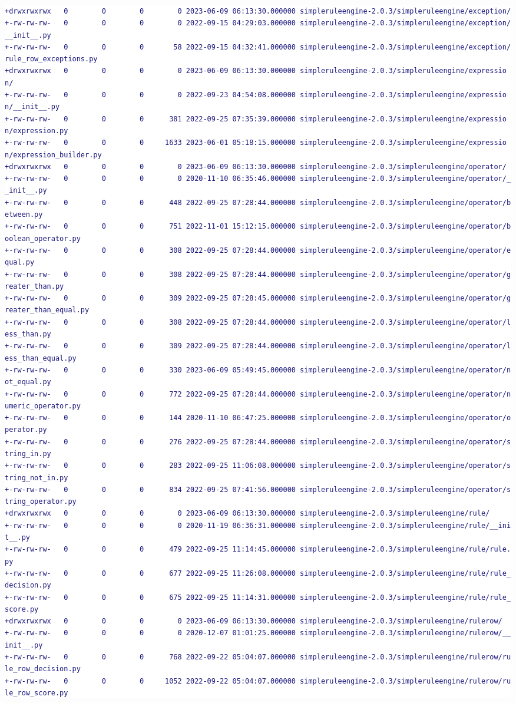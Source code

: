 ```diff
+drwxrwxrwx   0        0        0        0 2023-06-09 06:13:30.000000 simpleruleengine-2.0.3/simpleruleengine/exception/
+-rw-rw-rw-   0        0        0        0 2022-09-15 04:29:03.000000 simpleruleengine-2.0.3/simpleruleengine/exception/__init__.py
+-rw-rw-rw-   0        0        0       58 2022-09-15 04:32:41.000000 simpleruleengine-2.0.3/simpleruleengine/exception/rule_row_exceptions.py
+drwxrwxrwx   0        0        0        0 2023-06-09 06:13:30.000000 simpleruleengine-2.0.3/simpleruleengine/expression/
+-rw-rw-rw-   0        0        0        0 2022-09-23 04:54:08.000000 simpleruleengine-2.0.3/simpleruleengine/expression/__init__.py
+-rw-rw-rw-   0        0        0      381 2022-09-25 07:35:39.000000 simpleruleengine-2.0.3/simpleruleengine/expression/expression.py
+-rw-rw-rw-   0        0        0     1633 2023-06-01 05:18:15.000000 simpleruleengine-2.0.3/simpleruleengine/expression/expression_builder.py
+drwxrwxrwx   0        0        0        0 2023-06-09 06:13:30.000000 simpleruleengine-2.0.3/simpleruleengine/operator/
+-rw-rw-rw-   0        0        0        0 2020-11-10 06:35:46.000000 simpleruleengine-2.0.3/simpleruleengine/operator/__init__.py
+-rw-rw-rw-   0        0        0      448 2022-09-25 07:28:44.000000 simpleruleengine-2.0.3/simpleruleengine/operator/between.py
+-rw-rw-rw-   0        0        0      751 2022-11-01 15:12:15.000000 simpleruleengine-2.0.3/simpleruleengine/operator/boolean_operator.py
+-rw-rw-rw-   0        0        0      308 2022-09-25 07:28:44.000000 simpleruleengine-2.0.3/simpleruleengine/operator/equal.py
+-rw-rw-rw-   0        0        0      308 2022-09-25 07:28:44.000000 simpleruleengine-2.0.3/simpleruleengine/operator/greater_than.py
+-rw-rw-rw-   0        0        0      309 2022-09-25 07:28:45.000000 simpleruleengine-2.0.3/simpleruleengine/operator/greater_than_equal.py
+-rw-rw-rw-   0        0        0      308 2022-09-25 07:28:44.000000 simpleruleengine-2.0.3/simpleruleengine/operator/less_than.py
+-rw-rw-rw-   0        0        0      309 2022-09-25 07:28:44.000000 simpleruleengine-2.0.3/simpleruleengine/operator/less_than_equal.py
+-rw-rw-rw-   0        0        0      330 2023-06-09 05:49:45.000000 simpleruleengine-2.0.3/simpleruleengine/operator/not_equal.py
+-rw-rw-rw-   0        0        0      772 2022-09-25 07:28:44.000000 simpleruleengine-2.0.3/simpleruleengine/operator/numeric_operator.py
+-rw-rw-rw-   0        0        0      144 2020-11-10 06:47:25.000000 simpleruleengine-2.0.3/simpleruleengine/operator/operator.py
+-rw-rw-rw-   0        0        0      276 2022-09-25 07:28:44.000000 simpleruleengine-2.0.3/simpleruleengine/operator/string_in.py
+-rw-rw-rw-   0        0        0      283 2022-09-25 11:06:08.000000 simpleruleengine-2.0.3/simpleruleengine/operator/string_not_in.py
+-rw-rw-rw-   0        0        0      834 2022-09-25 07:41:56.000000 simpleruleengine-2.0.3/simpleruleengine/operator/string_operator.py
+drwxrwxrwx   0        0        0        0 2023-06-09 06:13:30.000000 simpleruleengine-2.0.3/simpleruleengine/rule/
+-rw-rw-rw-   0        0        0        0 2020-11-19 06:36:31.000000 simpleruleengine-2.0.3/simpleruleengine/rule/__init__.py
+-rw-rw-rw-   0        0        0      479 2022-09-25 11:14:45.000000 simpleruleengine-2.0.3/simpleruleengine/rule/rule.py
+-rw-rw-rw-   0        0        0      677 2022-09-25 11:26:08.000000 simpleruleengine-2.0.3/simpleruleengine/rule/rule_decision.py
+-rw-rw-rw-   0        0        0      675 2022-09-25 11:14:31.000000 simpleruleengine-2.0.3/simpleruleengine/rule/rule_score.py
+drwxrwxrwx   0        0        0        0 2023-06-09 06:13:30.000000 simpleruleengine-2.0.3/simpleruleengine/rulerow/
+-rw-rw-rw-   0        0        0        0 2020-12-07 01:01:25.000000 simpleruleengine-2.0.3/simpleruleengine/rulerow/__init__.py
+-rw-rw-rw-   0        0        0      768 2022-09-22 05:04:07.000000 simpleruleengine-2.0.3/simpleruleengine/rulerow/rule_row_decision.py
+-rw-rw-rw-   0        0        0     1052 2022-09-22 05:04:07.000000 simpleruleengine-2.0.3/simpleruleengine/rulerow/rule_row_score.py
```